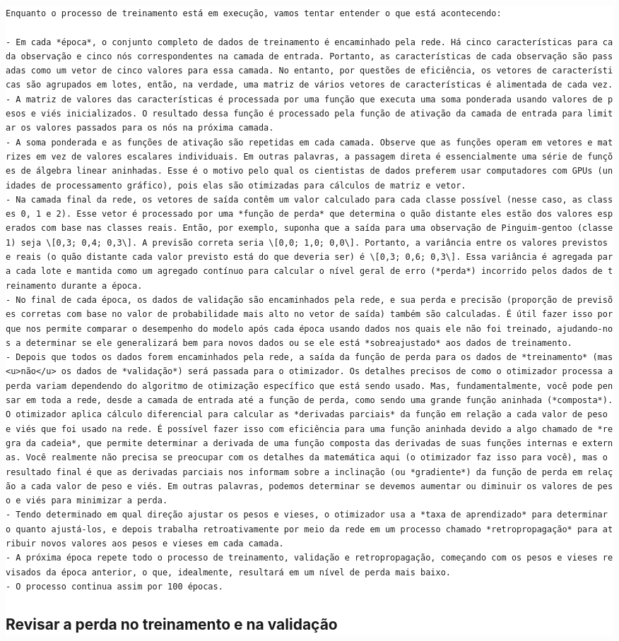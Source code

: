     Enquanto o processo de treinamento está em execução, vamos tentar entender o que está acontecendo:

    - Em cada *época*, o conjunto completo de dados de treinamento é encaminhado pela rede. Há cinco características para cada observação e cinco nós correspondentes na camada de entrada. Portanto, as características de cada observação são passadas como um vetor de cinco valores para essa camada. No entanto, por questões de eficiência, os vetores de características são agrupados em lotes, então, na verdade, uma matriz de vários vetores de características é alimentada de cada vez.
    - A matriz de valores das características é processada por uma função que executa uma soma ponderada usando valores de pesos e viés inicializados. O resultado dessa função é processado pela função de ativação da camada de entrada para limitar os valores passados para os nós na próxima camada.
    - A soma ponderada e as funções de ativação são repetidas em cada camada. Observe que as funções operam em vetores e matrizes em vez de valores escalares individuais. Em outras palavras, a passagem direta é essencialmente uma série de funções de álgebra linear aninhadas. Esse é o motivo pelo qual os cientistas de dados preferem usar computadores com GPUs (unidades de processamento gráfico), pois elas são otimizadas para cálculos de matriz e vetor.
    - Na camada final da rede, os vetores de saída contêm um valor calculado para cada classe possível (nesse caso, as classes 0, 1 e 2). Esse vetor é processado por uma *função de perda* que determina o quão distante eles estão dos valores esperados com base nas classes reais. Então, por exemplo, suponha que a saída para uma observação de Pinguim-gentoo (classe 1) seja \[0,3; 0,4; 0,3\]. A previsão correta seria \[0,0; 1,0; 0,0\]. Portanto, a variância entre os valores previstos e reais (o quão distante cada valor previsto está do que deveria ser) é \[0,3; 0,6; 0,3\]. Essa variância é agregada para cada lote e mantida como um agregado contínuo para calcular o nível geral de erro (*perda*) incorrido pelos dados de treinamento durante a época.
    - No final de cada época, os dados de validação são encaminhados pela rede, e sua perda e precisão (proporção de previsões corretas com base no valor de probabilidade mais alto no vetor de saída) também são calculadas. É útil fazer isso porque nos permite comparar o desempenho do modelo após cada época usando dados nos quais ele não foi treinado, ajudando-nos a determinar se ele generalizará bem para novos dados ou se ele está *sobreajustado* aos dados de treinamento.
    - Depois que todos os dados forem encaminhados pela rede, a saída da função de perda para os dados de *treinamento* (mas <u>não</u> os dados de *validação*) será passada para o otimizador. Os detalhes precisos de como o otimizador processa a perda variam dependendo do algoritmo de otimização específico que está sendo usado. Mas, fundamentalmente, você pode pensar em toda a rede, desde a camada de entrada até a função de perda, como sendo uma grande função aninhada (*composta*). O otimizador aplica cálculo diferencial para calcular as *derivadas parciais* da função em relação a cada valor de peso e viés que foi usado na rede. É possível fazer isso com eficiência para uma função aninhada devido a algo chamado de *regra da cadeia*, que permite determinar a derivada de uma função composta das derivadas de suas funções internas e externas. Você realmente não precisa se preocupar com os detalhes da matemática aqui (o otimizador faz isso para você), mas o resultado final é que as derivadas parciais nos informam sobre a inclinação (ou *gradiente*) da função de perda em relação a cada valor de peso e viés. Em outras palavras, podemos determinar se devemos aumentar ou diminuir os valores de peso e viés para minimizar a perda.
    - Tendo determinado em qual direção ajustar os pesos e vieses, o otimizador usa a *taxa de aprendizado* para determinar o quanto ajustá-los, e depois trabalha retroativamente por meio da rede em um processo chamado *retropropagação* para atribuir novos valores aos pesos e vieses em cada camada.
    - A próxima época repete todo o processo de treinamento, validação e retropropagação, começando com os pesos e vieses revisados da época anterior, o que, idealmente, resultará em um nível de perda mais baixo.
    - O processo continua assim por 100 épocas.

## Revisar a perda no treinamento e na validação
